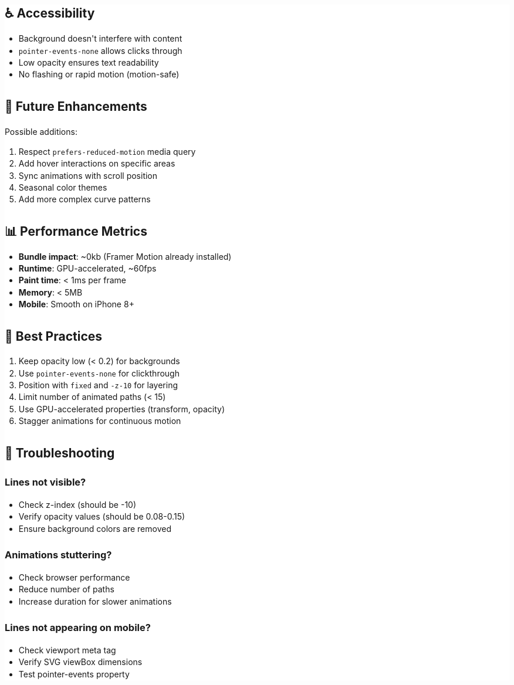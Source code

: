 ## ♿ Accessibility

- Background doesn't interfere with content
- `pointer-events-none` allows clicks through
- Low opacity ensures text readability
- No flashing or rapid motion (motion-safe)

## 🔮 Future Enhancements

Possible additions:
1. Respect `prefers-reduced-motion` media query
2. Add hover interactions on specific areas
3. Sync animations with scroll position
4. Seasonal color themes
5. Add more complex curve patterns

## 📊 Performance Metrics

- **Bundle impact**: ~0kb (Framer Motion already installed)
- **Runtime**: GPU-accelerated, ~60fps
- **Paint time**: < 1ms per frame
- **Memory**: < 5MB
- **Mobile**: Smooth on iPhone 8+

## 🎯 Best Practices

1. Keep opacity low (< 0.2) for backgrounds
2. Use `pointer-events-none` for clickthrough
3. Position with `fixed` and `-z-10` for layering
4. Limit number of animated paths (< 15)
5. Use GPU-accelerated properties (transform, opacity)
6. Stagger animations for continuous motion

## 🐛 Troubleshooting

### Lines not visible?
- Check z-index (should be -10)
- Verify opacity values (should be 0.08-0.15)
- Ensure background colors are removed

### Animations stuttering?
- Check browser performance
- Reduce number of paths
- Increase duration for slower animations

### Lines not appearing on mobile?
- Check viewport meta tag
- Verify SVG viewBox dimensions
- Test pointer-events property
